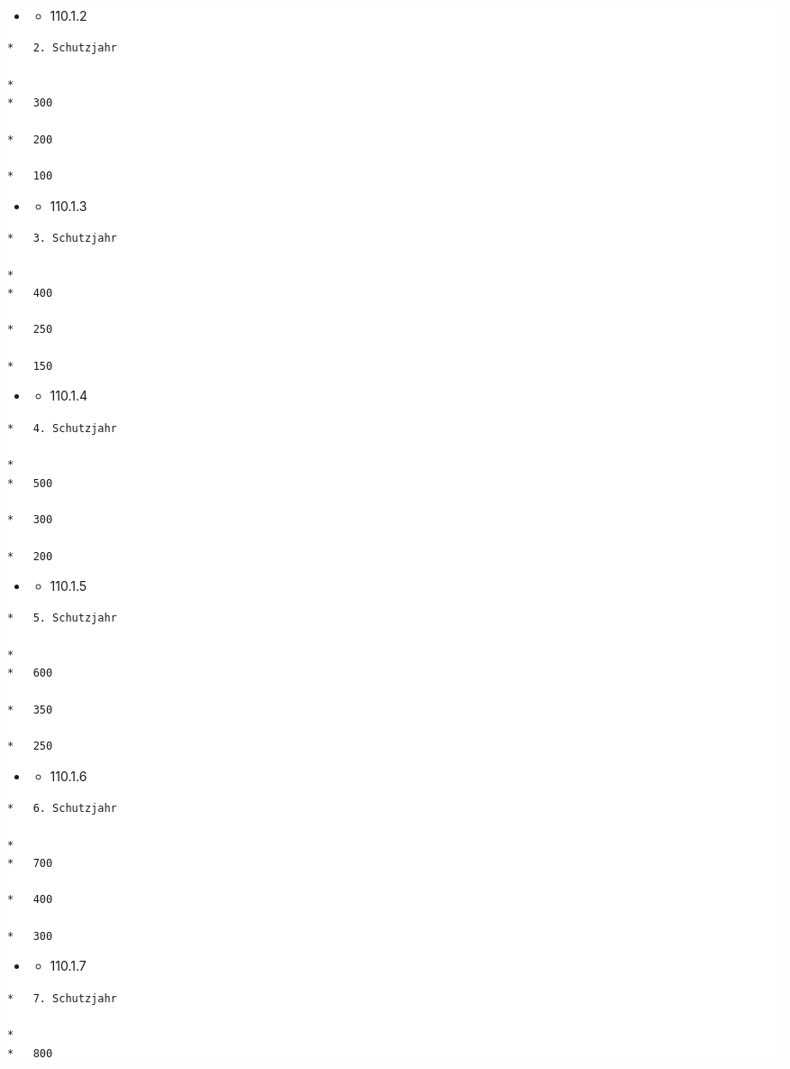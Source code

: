 
*    *   110.1.2

    *   2. Schutzjahr

    *
    *   300

    *   200

    *   100


*    *   110.1.3

    *   3. Schutzjahr

    *
    *   400

    *   250

    *   150


*    *   110.1.4

    *   4. Schutzjahr

    *
    *   500

    *   300

    *   200


*    *   110.1.5

    *   5. Schutzjahr

    *
    *   600

    *   350

    *   250


*    *   110.1.6

    *   6. Schutzjahr

    *
    *   700

    *   400

    *   300


*    *   110.1.7

    *   7. Schutzjahr

    *
    *   800
